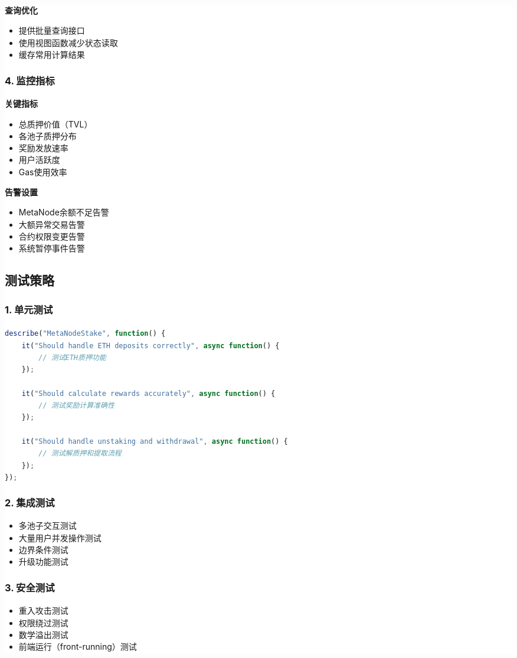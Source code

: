 **查询优化**
- 提供批量查询接口
- 使用视图函数减少状态读取
- 缓存常用计算结果

### 4. 监控指标

**关键指标**
- 总质押价值（TVL）
- 各池子质押分布
- 奖励发放速率
- 用户活跃度
- Gas使用效率

**告警设置**
- MetaNode余额不足告警
- 大额异常交易告警
- 合约权限变更告警
- 系统暂停事件告警

## 测试策略

### 1. 单元测试

```javascript
describe("MetaNodeStake", function() {
    it("Should handle ETH deposits correctly", async function() {
        // 测试ETH质押功能
    });
    
    it("Should calculate rewards accurately", async function() {
        // 测试奖励计算准确性
    });
    
    it("Should handle unstaking and withdrawal", async function() {
        // 测试解质押和提取流程
    });
});
```

### 2. 集成测试
- 多池子交互测试
- 大量用户并发操作测试
- 边界条件测试
- 升级功能测试

### 3. 安全测试
- 重入攻击测试
- 权限绕过测试
- 数学溢出测试
- 前端运行（front-running）测试
